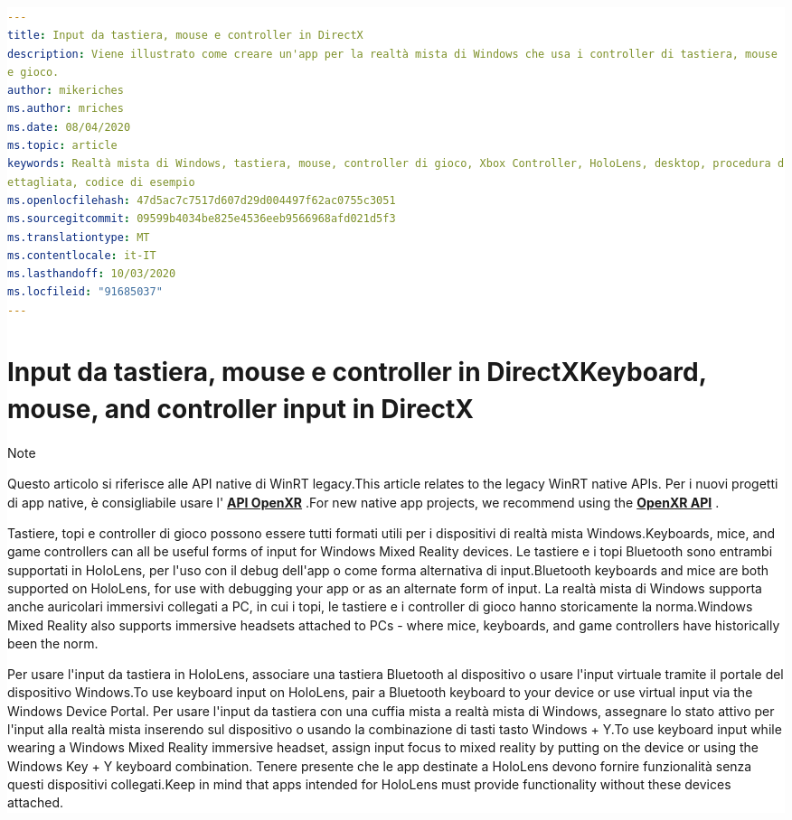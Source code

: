 ```yaml
---
title: Input da tastiera, mouse e controller in DirectX
description: Viene illustrato come creare un'app per la realtà mista di Windows che usa i controller di tastiera, mouse e gioco.
author: mikeriches
ms.author: mriches
ms.date: 08/04/2020
ms.topic: article
keywords: Realtà mista di Windows, tastiera, mouse, controller di gioco, Xbox Controller, HoloLens, desktop, procedura dettagliata, codice di esempio
ms.openlocfilehash: 47d5ac7c7517d607d29d004497f62ac0755c3051
ms.sourcegitcommit: 09599b4034be825e4536eeb9566968afd021d5f3
ms.translationtype: MT
ms.contentlocale: it-IT
ms.lasthandoff: 10/03/2020
ms.locfileid: "91685037"
---
```

# <a name="keyboard-mouse-and-controller-input-in-directx"></a><span data-ttu-id="d773a-104">Input da tastiera, mouse e controller in DirectX</span><span class="sxs-lookup"><span data-stu-id="d773a-104">Keyboard, mouse, and controller input in DirectX</span></span>

> [!NOTE]
> <span data-ttu-id="d773a-105">Questo articolo si riferisce alle API native di WinRT legacy.</span><span class="sxs-lookup"><span data-stu-id="d773a-105">This article relates to the legacy WinRT native APIs.</span></span>  <span data-ttu-id="d773a-106">Per i nuovi progetti di app native, è consigliabile usare l' **[API OpenXR](../native/openxr-getting-started.md)** .</span><span class="sxs-lookup"><span data-stu-id="d773a-106">For new native app projects, we recommend using the **[OpenXR API](../native/openxr-getting-started.md)** .</span></span>

<span data-ttu-id="d773a-107">Tastiere, topi e controller di gioco possono essere tutti formati utili per i dispositivi di realtà mista Windows.</span><span class="sxs-lookup"><span data-stu-id="d773a-107">Keyboards, mice, and game controllers can all be useful forms of input for Windows Mixed Reality devices.</span></span> <span data-ttu-id="d773a-108">Le tastiere e i topi Bluetooth sono entrambi supportati in HoloLens, per l'uso con il debug dell'app o come forma alternativa di input.</span><span class="sxs-lookup"><span data-stu-id="d773a-108">Bluetooth keyboards and mice are both supported on HoloLens, for use with debugging your app or as an alternate form of input.</span></span> <span data-ttu-id="d773a-109">La realtà mista di Windows supporta anche auricolari immersivi collegati a PC, in cui i topi, le tastiere e i controller di gioco hanno storicamente la norma.</span><span class="sxs-lookup"><span data-stu-id="d773a-109">Windows Mixed Reality also supports immersive headsets attached to PCs - where mice, keyboards, and game controllers have historically been the norm.</span></span>

<span data-ttu-id="d773a-110">Per usare l'input da tastiera in HoloLens, associare una tastiera Bluetooth al dispositivo o usare l'input virtuale tramite il portale del dispositivo Windows.</span><span class="sxs-lookup"><span data-stu-id="d773a-110">To use keyboard input on HoloLens, pair a Bluetooth keyboard to your device or use virtual input via the Windows Device Portal.</span></span> <span data-ttu-id="d773a-111">Per usare l'input da tastiera con una cuffia mista a realtà mista di Windows, assegnare lo stato attivo per l'input alla realtà mista inserendo sul dispositivo o usando la combinazione di tasti tasto Windows + Y.</span><span class="sxs-lookup"><span data-stu-id="d773a-111">To use keyboard input while wearing a Windows Mixed Reality immersive headset, assign input focus to mixed reality by putting on the device or using the Windows Key + Y keyboard combination.</span></span> <span data-ttu-id="d773a-112">Tenere presente che le app destinate a HoloLens devono fornire funzionalità senza questi dispositivi collegati.</span><span class="sxs-lookup"><span data-stu-id="d773a-112">Keep in mind that apps intended for HoloLens must provide functionality without these devices attached.</span></span>
